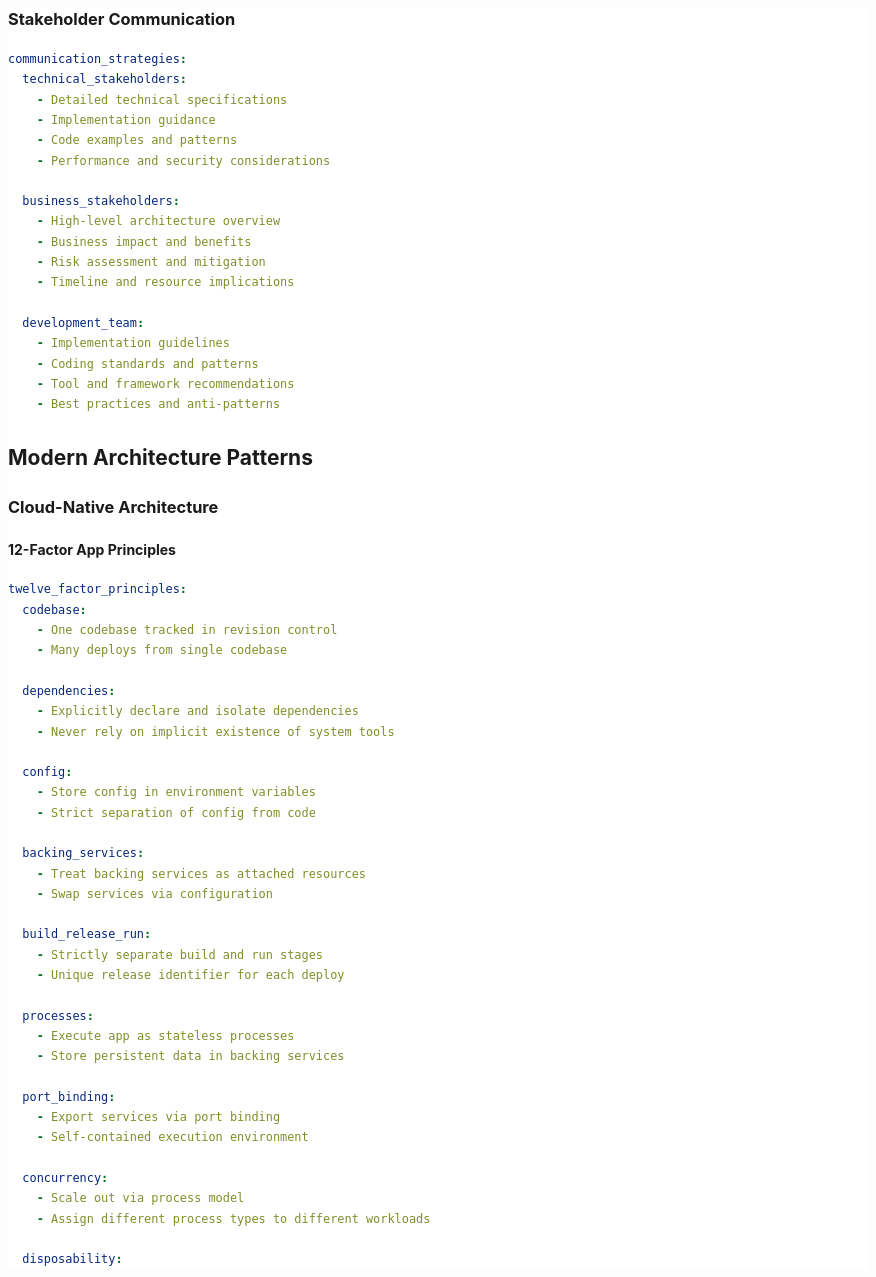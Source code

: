 
### Stakeholder Communication
```yaml
communication_strategies:
  technical_stakeholders:
    - Detailed technical specifications
    - Implementation guidance
    - Code examples and patterns
    - Performance and security considerations
    
  business_stakeholders:
    - High-level architecture overview
    - Business impact and benefits
    - Risk assessment and mitigation
    - Timeline and resource implications
    
  development_team:
    - Implementation guidelines
    - Coding standards and patterns
    - Tool and framework recommendations
    - Best practices and anti-patterns
```

## Modern Architecture Patterns

### Cloud-Native Architecture

#### 12-Factor App Principles
```yaml
twelve_factor_principles:
  codebase:
    - One codebase tracked in revision control
    - Many deploys from single codebase
    
  dependencies:
    - Explicitly declare and isolate dependencies
    - Never rely on implicit existence of system tools
    
  config:
    - Store config in environment variables
    - Strict separation of config from code
    
  backing_services:
    - Treat backing services as attached resources
    - Swap services via configuration
    
  build_release_run:
    - Strictly separate build and run stages
    - Unique release identifier for each deploy
    
  processes:
    - Execute app as stateless processes
    - Store persistent data in backing services
    
  port_binding:
    - Export services via port binding
    - Self-contained execution environment
    
  concurrency:
    - Scale out via process model
    - Assign different process types to different workloads
    
  disposability:
```